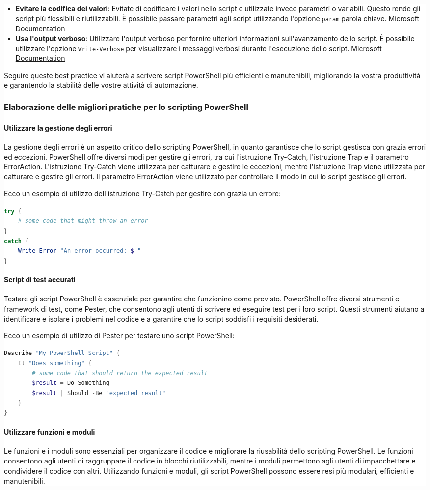 - **Evitare la codifica dei valori**: Evitate di codificare i valori nello script e utilizzate invece parametri o variabili. Questo rende gli script più flessibili e riutilizzabili. È possibile passare parametri agli script utilizzando l'opzione `param` parola chiave. [Microsoft Documentation](https://docs.microsoft.com/en-us/powershell/module/microsoft.powershell.core/about/about_functions_advanced_parameters?view=powershell-7.1)
- **Usa l'output verboso**: Utilizzare l'output verboso per fornire ulteriori informazioni sull'avanzamento dello script. È possibile utilizzare l'opzione `Write-Verbose` per visualizzare i messaggi verbosi durante l'esecuzione dello script. [Microsoft Documentation](https://docs.microsoft.com/en-us/powershell/module/microsoft.powershell.utility/write-verbose?view=powershell-7.1)

Seguire queste best practice vi aiuterà a scrivere script PowerShell più efficienti e manutenibili, migliorando la vostra produttività e garantendo la stabilità delle vostre attività di automazione.

### Elaborazione delle migliori pratiche per lo scripting PowerShell

#### Utilizzare la gestione degli errori
La gestione degli errori è un aspetto critico dello scripting PowerShell, in quanto garantisce che lo script gestisca con grazia errori ed eccezioni. PowerShell offre diversi modi per gestire gli errori, tra cui l'istruzione Try-Catch, l'istruzione Trap e il parametro ErrorAction. L'istruzione Try-Catch viene utilizzata per catturare e gestire le eccezioni, mentre l'istruzione Trap viene utilizzata per catturare e gestire gli errori. Il parametro ErrorAction viene utilizzato per controllare il modo in cui lo script gestisce gli errori.

Ecco un esempio di utilizzo dell'istruzione Try-Catch per gestire con grazia un errore:
```powershell
try {
    # some code that might throw an error
}
catch {
    Write-Error "An error occurred: $_"
}
```

#### Script di test accurati

Testare gli script PowerShell è essenziale per garantire che funzionino come previsto. PowerShell offre diversi strumenti e framework di test, come Pester, che consentono agli utenti di scrivere ed eseguire test per i loro script. Questi strumenti aiutano a identificare e isolare i problemi nel codice e a garantire che lo script soddisfi i requisiti desiderati.

Ecco un esempio di utilizzo di Pester per testare uno script PowerShell:
```powershell
Describe "My PowerShell Script" {
    It "Does something" {
        # some code that should return the expected result
        $result = Do-Something
        $result | Should -Be "expected result"
    }
}
```

#### Utilizzare funzioni e moduli
Le funzioni e i moduli sono essenziali per organizzare il codice e migliorare la riusabilità dello scripting PowerShell. Le funzioni consentono agli utenti di raggruppare il codice in blocchi riutilizzabili, mentre i moduli permettono agli utenti di impacchettare e condividere il codice con altri. Utilizzando funzioni e moduli, gli script PowerShell possono essere resi più modulari, efficienti e manutenibili.
